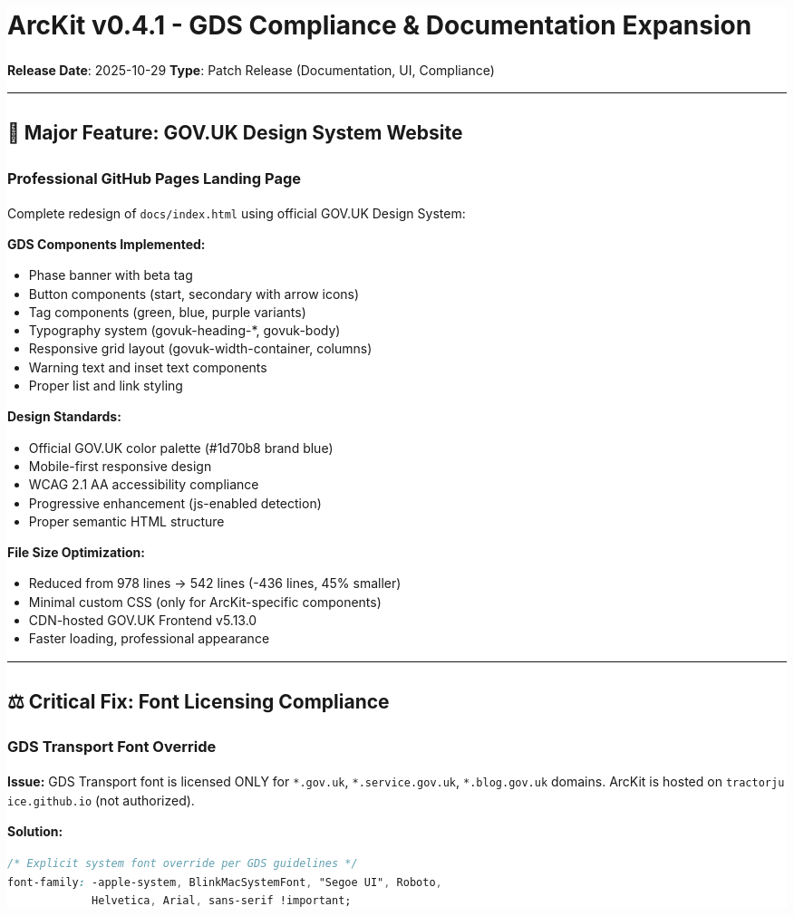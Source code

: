 # ArcKit v0.4.1 - GDS Compliance & Documentation Expansion

**Release Date**: 2025-10-29
**Type**: Patch Release (Documentation, UI, Compliance)

---

## 🎨 Major Feature: GOV.UK Design System Website

### Professional GitHub Pages Landing Page

Complete redesign of `docs/index.html` using official GOV.UK Design System:

**GDS Components Implemented:**
- Phase banner with beta tag
- Button components (start, secondary with arrow icons)
- Tag components (green, blue, purple variants)
- Typography system (govuk-heading-*, govuk-body)
- Responsive grid layout (govuk-width-container, columns)
- Warning text and inset text components
- Proper list and link styling

**Design Standards:**
- Official GOV.UK color palette (#1d70b8 brand blue)
- Mobile-first responsive design
- WCAG 2.1 AA accessibility compliance
- Progressive enhancement (js-enabled detection)
- Proper semantic HTML structure

**File Size Optimization:**
- Reduced from 978 lines → 542 lines (-436 lines, 45% smaller)
- Minimal custom CSS (only for ArcKit-specific components)
- CDN-hosted GOV.UK Frontend v5.13.0
- Faster loading, professional appearance

---

## ⚖️ Critical Fix: Font Licensing Compliance

### GDS Transport Font Override

**Issue:**
GDS Transport font is licensed ONLY for `*.gov.uk`, `*.service.gov.uk`, `*.blog.gov.uk` domains. ArcKit is hosted on `tractorjuice.github.io` (not authorized).

**Solution:**
```css
/* Explicit system font override per GDS guidelines */
font-family: -apple-system, BlinkMacSystemFont, "Segoe UI", Roboto,
             Helvetica, Arial, sans-serif !important;
```
